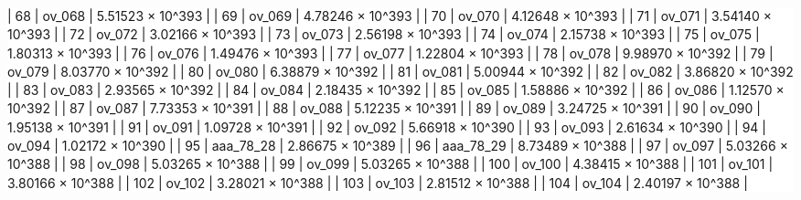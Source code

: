 | 68 | ov_068 | 5.51523 × 10^393 |
| 69 | ov_069 | 4.78246 × 10^393 |
| 70 | ov_070 | 4.12648 × 10^393 |
| 71 | ov_071 | 3.54140 × 10^393 |
| 72 | ov_072 | 3.02166 × 10^393 |
| 73 | ov_073 | 2.56198 × 10^393 |
| 74 | ov_074 | 2.15738 × 10^393 |
| 75 | ov_075 | 1.80313 × 10^393 |
| 76 | ov_076 | 1.49476 × 10^393 |
| 77 | ov_077 | 1.22804 × 10^393 |
| 78 | ov_078 | 9.98970 × 10^392 |
| 79 | ov_079 | 8.03770 × 10^392 |
| 80 | ov_080 | 6.38879 × 10^392 |
| 81 | ov_081 | 5.00944 × 10^392 |
| 82 | ov_082 | 3.86820 × 10^392 |
| 83 | ov_083 | 2.93565 × 10^392 |
| 84 | ov_084 | 2.18435 × 10^392 |
| 85 | ov_085 | 1.58886 × 10^392 |
| 86 | ov_086 | 1.12570 × 10^392 |
| 87 | ov_087 | 7.73353 × 10^391 |
| 88 | ov_088 | 5.12235 × 10^391 |
| 89 | ov_089 | 3.24725 × 10^391 |
| 90 | ov_090 | 1.95138 × 10^391 |
| 91 | ov_091 | 1.09728 × 10^391 |
| 92 | ov_092 | 5.66918 × 10^390 |
| 93 | ov_093 | 2.61634 × 10^390 |
| 94 | ov_094 | 1.02172 × 10^390 |
| 95 | aaa_78_28 | 2.86675 × 10^389 |
| 96 | aaa_78_29 | 8.73489 × 10^388 |
| 97 | ov_097 | 5.03266 × 10^388 |
| 98 | ov_098 | 5.03265 × 10^388 |
| 99 | ov_099 | 5.03265 × 10^388 |
| 100 | ov_100 | 4.38415 × 10^388 |
| 101 | ov_101 | 3.80166 × 10^388 |
| 102 | ov_102 | 3.28021 × 10^388 |
| 103 | ov_103 | 2.81512 × 10^388 |
| 104 | ov_104 | 2.40197 × 10^388 |